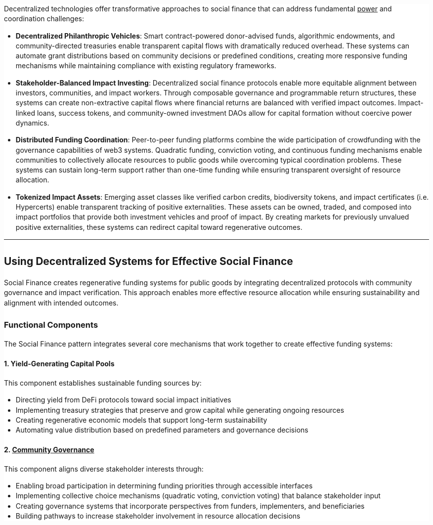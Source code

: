 Decentralized technologies offer transformative approaches to social finance that can address fundamental [power](/tags/power.md) and coordination challenges:

- **Decentralized Philanthropic Vehicles**: Smart contract-powered donor-advised funds, algorithmic endowments, and community-directed treasuries enable transparent capital flows with dramatically reduced overhead. These systems can automate grant distributions based on community decisions or predefined conditions, creating more responsive funding mechanisms while maintaining compliance with existing regulatory frameworks.

- **Stakeholder-Balanced Impact Investing**: Decentralized social finance protocols enable more equitable alignment between investors, communities, and impact workers. Through composable governance and programmable return structures, these systems can create non-extractive capital flows where financial returns are balanced with verified impact outcomes. Impact-linked loans, success tokens, and community-owned investment DAOs allow for capital formation without coercive power dynamics.

- **Distributed Funding Coordination**: Peer-to-peer funding platforms combine the wide participation of crowdfunding with the governance capabilities of web3 systems. Quadratic funding, conviction voting, and continuous funding mechanisms enable communities to collectively allocate resources to public goods while overcoming typical coordination problems. These systems can sustain long-term support rather than one-time funding while ensuring transparent oversight of resource allocation.

- **Tokenized Impact Assets**: Emerging asset classes like verified carbon credits, biodiversity tokens, and impact certificates (i.e. Hypercerts) enable transparent tracking of positive externalities. These assets can be owned, traded, and composed into impact portfolios that provide both investment vehicles and proof of impact. By creating markets for previously unvalued positive externalities, these systems can redirect capital toward regenerative outcomes.

---

## Using Decentralized Systems for Effective Social Finance

Social Finance creates regenerative funding systems for public goods by integrating decentralized protocols with community governance and impact verification. This approach enables more effective resource allocation while ensuring sustainability and alignment with intended outcomes.

### Functional Components

The Social Finance pattern integrates several core mechanisms that work together to create effective funding systems:

#### 1. Yield-Generating Capital Pools

This component establishes sustainable funding sources by:
- Directing yield from DeFi protocols toward social impact initiatives
- Implementing treasury strategies that preserve and grow capital while generating ongoing resources
- Creating regenerative economic models that support long-term sustainability
- Automating value distribution based on predefined parameters and governance decisions

#### 2. [Community Governance](/notes/rpp/rpp-working-docs/community-governance.md)

This component aligns diverse stakeholder interests through:
- Enabling broad participation in determining funding priorities through accessible interfaces
- Implementing collective choice mechanisms (quadratic voting, conviction voting) that balance stakeholder input
- Creating governance systems that incorporate perspectives from funders, implementers, and beneficiaries
- Building pathways to increase stakeholder involvement in resource allocation decisions
